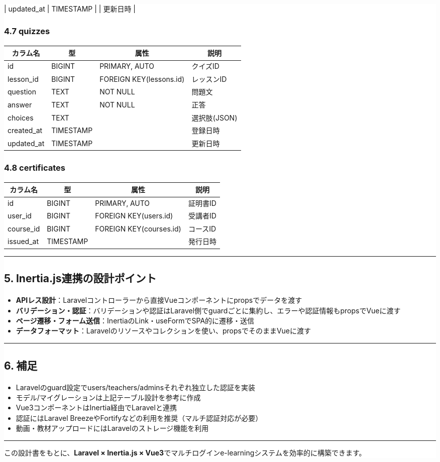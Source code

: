 | updated_at    | TIMESTAMP    |                | 更新日時         |

### 4.7 quizzes

| カラム名      | 型           | 属性           | 説明             |
|---------------|--------------|----------------|------------------|
| id            | BIGINT       | PRIMARY, AUTO  | クイズID         |
| lesson_id     | BIGINT       | FOREIGN KEY(lessons.id) | レッスンID |
| question      | TEXT         | NOT NULL       | 問題文           |
| answer        | TEXT         | NOT NULL       | 正答             |
| choices       | TEXT         |                | 選択肢(JSON)     |
| created_at    | TIMESTAMP    |                | 登録日時         |
| updated_at    | TIMESTAMP    |                | 更新日時         |

### 4.8 certificates

| カラム名      | 型           | 属性           | 説明             |
|---------------|--------------|----------------|------------------|
| id            | BIGINT       | PRIMARY, AUTO  | 証明書ID         |
| user_id       | BIGINT       | FOREIGN KEY(users.id) | 受講者ID |
| course_id     | BIGINT       | FOREIGN KEY(courses.id) | コースID |
| issued_at     | TIMESTAMP    |                | 発行日時         |

---

## 5. Inertia.js連携の設計ポイント

- **APIレス設計**：Laravelコントローラーから直接Vueコンポーネントにpropsでデータを渡す  
- **バリデーション・認証**：バリデーションや認証はLaravel側でguardごとに集約し、エラーや認証情報もpropsでVueに渡す
- **ページ遷移・フォーム送信**：InertiaのLink・useFormでSPA的に遷移・送信
- **データフォーマット**：Laravelのリソースやコレクションを使い、propsでそのままVueに渡す

---

## 6. 補足

- Laravelのguard設定でusers/teachers/adminsそれぞれ独立した認証を実装
- モデル/マイグレーションは上記テーブル設計を参考に作成
- Vue3コンポーネントはInertia経由でLaravelと連携
- 認証にはLaravel BreezeやFortifyなどの利用を推奨（マルチ認証対応が必要）
- 動画・教材アップロードにはLaravelのストレージ機能を利用

---

この設計書をもとに、**Laravel × Inertia.js × Vue3**でマルチログインe-learningシステムを効率的に構築できます。
